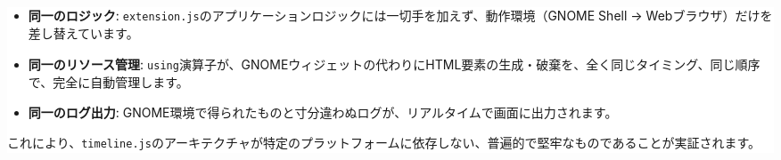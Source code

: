 -   **同一のロジック**: `extension.js`のアプリケーションロジックには一切手を加えず、動作環境（GNOME Shell → Webブラウザ）だけを差し替えています。
    
-   **同一のリソース管理**: `using`演算子が、GNOMEウィジェットの代わりにHTML要素の生成・破棄を、全く同じタイミング、同じ順序で、完全に自動管理します。
    
-   **同一のログ出力**: GNOME環境で得られたものと寸分違わぬログが、リアルタイムで画面に出力されます。

これにより、`timeline.js`のアーキテクチャが特定のプラットフォームに依存しない、普遍的で堅牢なものであることが実証されます。
